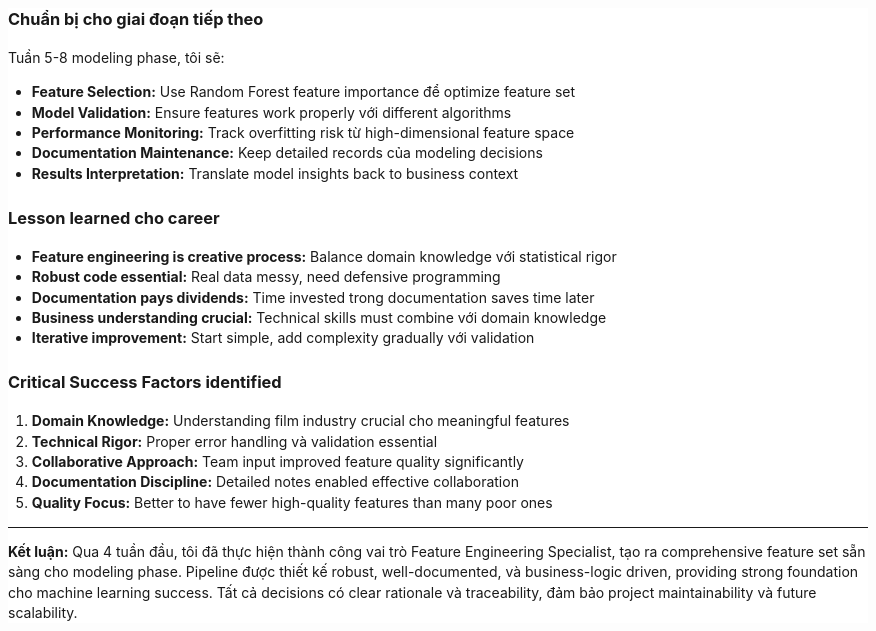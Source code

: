 ### Chuẩn bị cho giai đoạn tiếp theo
Tuần 5-8 modeling phase, tôi sẽ:
- **Feature Selection:** Use Random Forest feature importance để optimize feature set
- **Model Validation:** Ensure features work properly với different algorithms
- **Performance Monitoring:** Track overfitting risk từ high-dimensional feature space
- **Documentation Maintenance:** Keep detailed records của modeling decisions
- **Results Interpretation:** Translate model insights back to business context

### Lesson learned cho career
- **Feature engineering is creative process:** Balance domain knowledge với statistical rigor
- **Robust code essential:** Real data messy, need defensive programming
- **Documentation pays dividends:** Time invested trong documentation saves time later
- **Business understanding crucial:** Technical skills must combine với domain knowledge
- **Iterative improvement:** Start simple, add complexity gradually với validation

### Critical Success Factors identified
1. **Domain Knowledge:** Understanding film industry crucial cho meaningful features
2. **Technical Rigor:** Proper error handling và validation essential
3. **Collaborative Approach:** Team input improved feature quality significantly
4. **Documentation Discipline:** Detailed notes enabled effective collaboration
5. **Quality Focus:** Better to have fewer high-quality features than many poor ones

---

**Kết luận:** Qua 4 tuần đầu, tôi đã thực hiện thành công vai trò Feature Engineering Specialist, tạo ra comprehensive feature set sẵn sàng cho modeling phase. Pipeline được thiết kế robust, well-documented, và business-logic driven, providing strong foundation cho machine learning success. Tất cả decisions có clear rationale và traceability, đảm bảo project maintainability và future scalability.